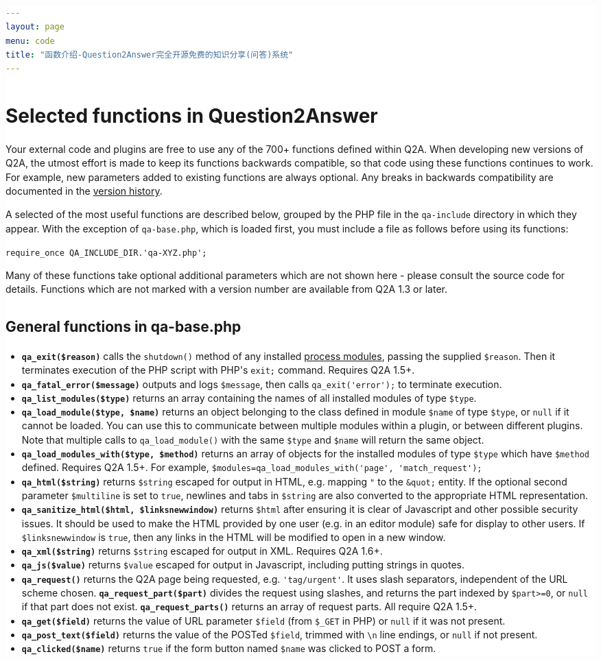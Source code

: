```yaml
---
layout: page
menu: code
title: "函数介绍-Question2Answer完全开源免费的知识分享(问答)系统"
---
```


# Selected functions in Question2Answer

Your external code and plugins are free to use any of the 700+ functions defined within Q2A. When developing new versions of Q2A, the utmost effort is made to keep its functions backwards compatible, so that code using these functions continues to work. For example, new parameters added to existing functions are always optional. Any breaks in backwards compatibility are documented in the [version history](https://github.com/q2a/question2answer/releases).

A selected of the most useful functions are described below, grouped by the PHP file in the `qa-include` directory in which they appear. With the exception of `qa-base.php`, which is loaded first, you must include a file as follows before using its functions:

```php?start_inline=1
require_once QA_INCLUDE_DIR.'qa-XYZ.php';
```

Many of these functions take optional additional parameters which are not shown here - please consult the source code for details. Functions which are not marked with a version number are available from Q2A 1.3 or later.

## General functions in qa-base.php

- **`qa_exit($reason)`** calls the `shutdown()` method of any installed [process modules](/plugins/modules-process/), passing the supplied `$reason`. Then it terminates execution of the PHP script with PHP's `exit;` command. Requires Q2A 1.5+.
- **`qa_fatal_error($message)`** outputs and logs `$message`, then calls `qa_exit('error');` to terminate execution.
- **`qa_list_modules($type)`** returns an array containing the names of all installed modules of type `$type`.
- **`qa_load_module($type, $name)`** returns an object belonging to the class defined in module `$name` of type `$type`, or `null` if it cannot be loaded. You can use this to communicate between multiple modules within a plugin, or between different plugins. Note that multiple calls to `qa_load_module()` with the same `$type` and `$name` will return the same object.
- **`qa_load_modules_with($type, $method)`** returns an array of objects for the installed modules of type `$type` which have `$method` defined. Requires Q2A 1.5+. For example, `$modules=qa_load_modules_with('page', 'match_request');`
- **`qa_html($string)`** returns `$string` escaped for output in HTML, e.g. mapping `"` to the `&quot;` entity. If the optional second parameter `$multiline` is set to `true`, newlines and tabs in `$string` are also converted to the appropriate HTML representation.
- **`qa_sanitize_html($html, $linksnewwindow)`** returns `$html` after ensuring it is clear of Javascript and other possible security issues. It should be used to make the HTML provided by one user (e.g. in an editor module) safe for display to other users. If `$linksnewwindow` is `true`, then any links in the HTML will be modified to open in a new window.
- **`qa_xml($string)`** returns `$string` escaped for output in XML. Requires Q2A 1.6+.
- **`qa_js($value)`** returns `$value` escaped for output in Javascript, including putting strings in quotes.
- **`qa_request()`** returns the Q2A page being requested, e.g. `'tag/urgent'`. It uses slash separators, independent of the URL scheme chosen. **`qa_request_part($part)`** divides the request using slashes, and returns the part indexed by `$part>=0`, or `null` if that part does not exist. **`qa_request_parts()`** returns an array of request parts. All require Q2A 1.5+.
- **`qa_get($field)`** returns the value of URL parameter `$field` (from `$_GET` in PHP) or `null` if it was not present.
- **`qa_post_text($field)`** returns the value of the POSTed `$field`, trimmed with `\n` line endings, or `null` if not present.
- **`qa_clicked($name)`** returns `true` if the form button named `$name` was clicked to POST a form.